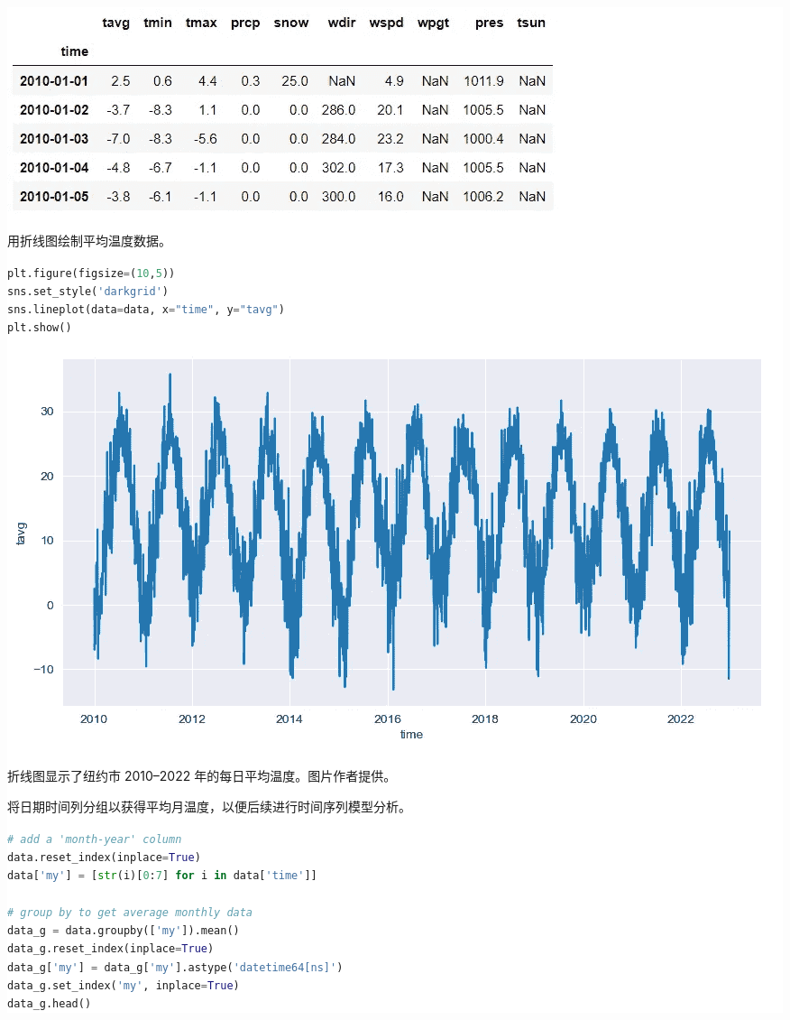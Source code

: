 ![](img/ce95bbe5b478d04cf4e5388f825b7ef3.png)

用折线图绘制平均温度数据。

```py
plt.figure(figsize=(10,5))
sns.set_style('darkgrid')
sns.lineplot(data=data, x="time", y="tavg")
plt.show()
```

![](img/a7a958e615f63842e61679baec130258.png)

折线图显示了纽约市 2010–2022 年的每日平均温度。图片作者提供。

将日期时间列分组以获得平均月温度，以便后续进行时间序列模型分析。

```py
# add a 'month-year' column 
data.reset_index(inplace=True)
data['my'] = [str(i)[0:7] for i in data['time']]

# group by to get average monthly data
data_g = data.groupby(['my']).mean()
data_g.reset_index(inplace=True)
data_g['my'] = data_g['my'].astype('datetime64[ns]')
data_g.set_index('my', inplace=True)
data_g.head()
```
